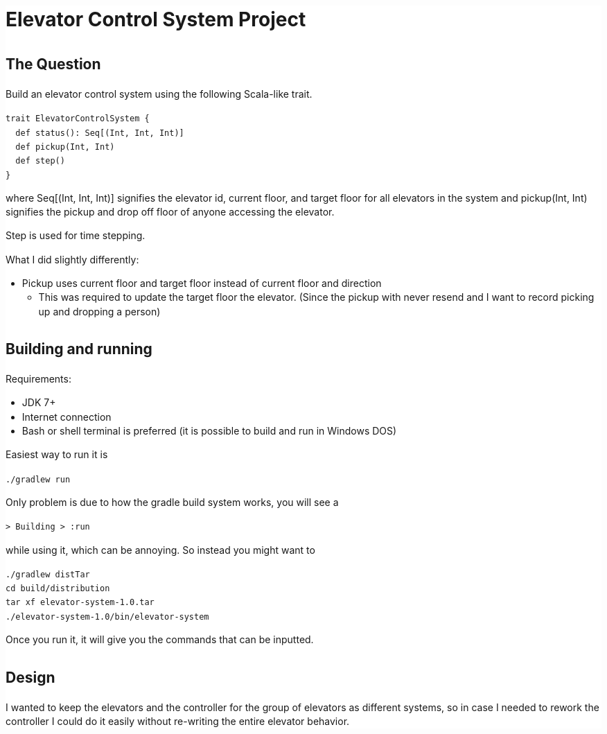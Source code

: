 # Elevator Control System Project

## The Question

Build an elevator control system using the following Scala-like trait.

    trait ElevatorControlSystem {
      def status(): Seq[(Int, Int, Int)]
      def pickup(Int, Int)
      def step()
    }
    
where Seq[(Int, Int, Int)] signifies the elevator id, current floor, and target floor for all elevators in the system
and pickup(Int, Int) signifies the pickup and drop off floor of anyone accessing the elevator.

Step is used for time stepping.

What I did slightly differently:

* Pickup uses current floor and target floor instead of current floor and direction
  * This was required to update the target floor the elevator. (Since the pickup with never resend and I want to record picking up and dropping a person)
  
## Building and running

Requirements:
* JDK 7+
* Internet connection
* Bash or shell terminal is preferred (it is possible to build and run in Windows DOS)

Easiest way to run it is

    ./gradlew run
    
Only problem is due to how the gradle build system works, you will see a
    
    > Building > :run
    
while using it, which can be annoying. So instead you might want to

    ./gradlew distTar
    cd build/distribution
    tar xf elevator-system-1.0.tar
    ./elevator-system-1.0/bin/elevator-system

Once you run it, it will give you the commands that can be inputted.


## Design

I wanted to keep the elevators and the controller for the group of elevators as different systems, so
in case I needed to rework the controller I could do it easily without re-writing the entire elevator behavior.
